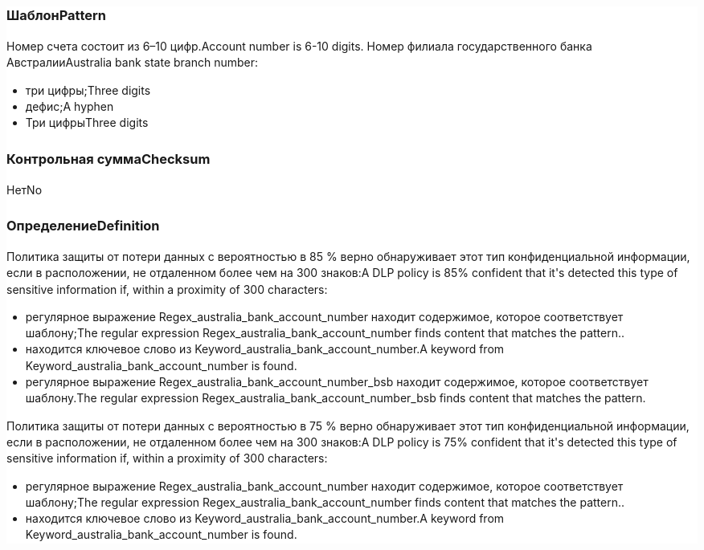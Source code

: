 ### <a name="pattern"></a><span data-ttu-id="cc6b1-176">Шаблон</span><span class="sxs-lookup"><span data-stu-id="cc6b1-176">Pattern</span></span>

<span data-ttu-id="cc6b1-177">Номер счета состоит из 6–10 цифр.</span><span class="sxs-lookup"><span data-stu-id="cc6b1-177">Account number is 6-10 digits.</span></span>
<span data-ttu-id="cc6b1-178">Номер филиала государственного банка Австралии</span><span class="sxs-lookup"><span data-stu-id="cc6b1-178">Australia bank state branch number:</span></span>
- <span data-ttu-id="cc6b1-179">три цифры;</span><span class="sxs-lookup"><span data-stu-id="cc6b1-179">Three digits</span></span> 
- <span data-ttu-id="cc6b1-180">дефис;</span><span class="sxs-lookup"><span data-stu-id="cc6b1-180">A hyphen</span></span> 
- <span data-ttu-id="cc6b1-181">Три цифры</span><span class="sxs-lookup"><span data-stu-id="cc6b1-181">Three digits</span></span>

### <a name="checksum"></a><span data-ttu-id="cc6b1-182">Контрольная сумма</span><span class="sxs-lookup"><span data-stu-id="cc6b1-182">Checksum</span></span>

<span data-ttu-id="cc6b1-183">Нет</span><span class="sxs-lookup"><span data-stu-id="cc6b1-183">No</span></span>

### <a name="definition"></a><span data-ttu-id="cc6b1-184">Определение</span><span class="sxs-lookup"><span data-stu-id="cc6b1-184">Definition</span></span>

<span data-ttu-id="cc6b1-185">Политика защиты от потери данных с вероятностью в 85 % верно обнаруживает этот тип конфиденциальной информации, если в расположении, не отдаленном более чем на 300 знаков:</span><span class="sxs-lookup"><span data-stu-id="cc6b1-185">A DLP policy is 85% confident that it's detected this type of sensitive information if, within a proximity of 300 characters:</span></span>
- <span data-ttu-id="cc6b1-186">регулярное выражение Regex_australia_bank_account_number находит содержимое, которое соответствует шаблону;</span><span class="sxs-lookup"><span data-stu-id="cc6b1-186">The regular expression Regex_australia_bank_account_number finds content that matches the pattern..</span></span>
- <span data-ttu-id="cc6b1-187">находится ключевое слово из Keyword_australia_bank_account_number.</span><span class="sxs-lookup"><span data-stu-id="cc6b1-187">A keyword from Keyword_australia_bank_account_number is found.</span></span>
- <span data-ttu-id="cc6b1-188">регулярное выражение Regex_australia_bank_account_number_bsb находит содержимое, которое соответствует шаблону.</span><span class="sxs-lookup"><span data-stu-id="cc6b1-188">The regular expression Regex_australia_bank_account_number_bsb finds content that matches the pattern.</span></span>

<span data-ttu-id="cc6b1-189">Политика защиты от потери данных с вероятностью в 75 % верно обнаруживает этот тип конфиденциальной информации, если в расположении, не отдаленном более чем на 300 знаков:</span><span class="sxs-lookup"><span data-stu-id="cc6b1-189">A DLP policy is 75% confident that it's detected this type of sensitive information if, within a proximity of 300 characters:</span></span>
- <span data-ttu-id="cc6b1-190">регулярное выражение Regex_australia_bank_account_number находит содержимое, которое соответствует шаблону;</span><span class="sxs-lookup"><span data-stu-id="cc6b1-190">The regular expression Regex_australia_bank_account_number finds content that matches the pattern..</span></span>
- <span data-ttu-id="cc6b1-191">находится ключевое слово из Keyword_australia_bank_account_number.</span><span class="sxs-lookup"><span data-stu-id="cc6b1-191">A keyword from Keyword_australia_bank_account_number is found.</span></span>
